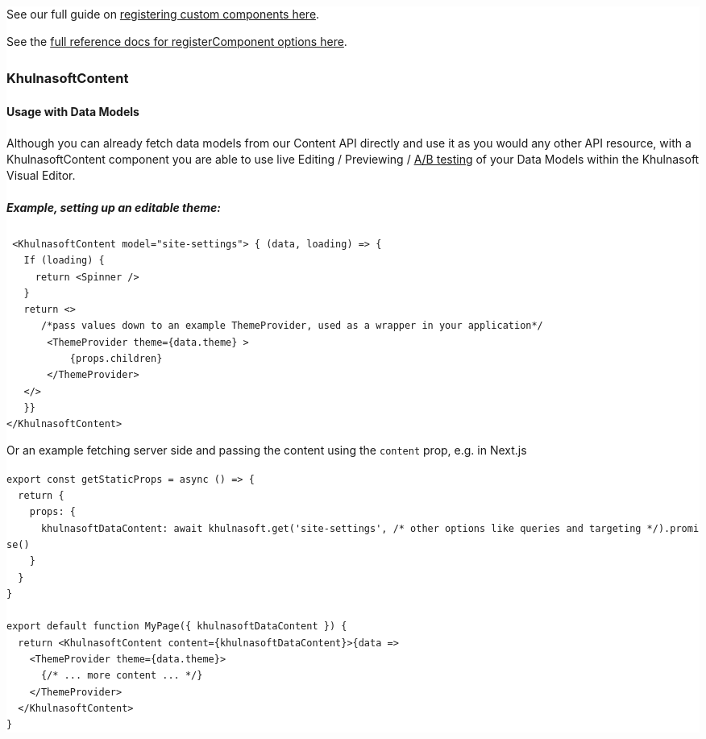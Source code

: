 See our full guide on [registering custom components here](https://www.khulnasoft.com/c/docs/custom-react-components).

See the [full reference docs for registerComponent options here](https://github.com/khulnasoft-com/khulnasoft/blob/main/packages/core/docs/interfaces/Component.md).

### KhulnasoftContent

#### Usage with Data Models

Although you can already fetch data models from our Content API directly and use it as you would any other API resource, with a KhulnasoftContent component you are able to use live Editing / Previewing / [A/B testing](https://forum.khulnasoft.com/t/a-b-testing-data-models/158) of your Data Models within the Khulnasoft Visual Editor.

##### Example, setting up an editable theme:

```tsx
 <KhulnasoftContent model="site-settings"> { (data, loading) => {
   If (loading) {
     return <Spinner />
   }
   return <>
      /*pass values down to an example ThemeProvider, used as a wrapper in your application*/
       <ThemeProvider theme={data.theme} >
           {props.children}
       </ThemeProvider>
   </>
   }}
</KhulnasoftContent>
```

Or an example fetching server side and passing the content using the `content` prop, e.g. in Next.js

```tsx
export const getStaticProps = async () => {
  return {
    props: {
      khulnasoftDataContent: await khulnasoft.get('site-settings', /* other options like queries and targeting */).promise()
    }
  }
}

export default function MyPage({ khulnasoftDataContent }) {
  return <KhulnasoftContent content={khulnasoftDataContent}>{data =>
    <ThemeProvider theme={data.theme}>
      {/* ... more content ... */}
    </ThemeProvider>
  </KhulnasoftContent>
}
```
